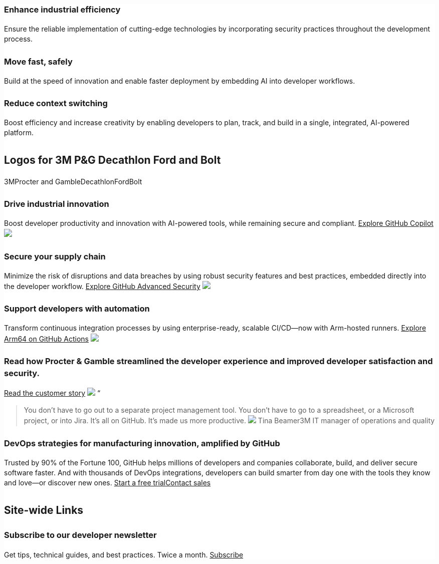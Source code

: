 ### Enhance industrial efficiency
Ensure the reliable implementation of cutting-edge technologies by incorporating security practices throughout the development process.   
  

### Move fast, safely
Build at the speed of innovation and enable faster deployment by embedding AI into developer workflows.  
  

### Reduce context switching
Boost efficiency and increase creativity by enabling developers to plan, track, and build in a single, integrated, AI-powered platform.  
  

## Logos for 3M P&G Decathlon Ford and Bolt
3MProcter and GambleDecathlonFordBolt
### Drive industrial innovation
Boost developer productivity and innovation with AI-powered tools, while remaining secure and compliant.
[Explore GitHub Copilot](https://github.com/features/copilot)
![](https://images.ctfassets.net/8aevphvgewt8/2wVRwXVlNHT1y9ljsR5apI/af3eac47ceaa4d1967dd26c2ef8a0ff6/AI-1.webp)
### Secure your supply chain
Minimize the risk of disruptions and data breaches by using robust security features and best practices, embedded directly into the developer workflow.
[Explore GitHub Advanced Security](https://github.com/security/advanced-security)
![](https://images.ctfassets.net/8aevphvgewt8/7hyREaHfmE1bUDbxWOb3pP/2055d9ac1fe123bc3a1fcedab68ba4a0/Security-1.webp)
### Support developers with automation 
Transform continuous integration processes by using enterprise-ready, scalable CI/CD—now with Arm-hosted runners.
[Explore Arm64 on GitHub Actions](https://github.blog/2024-06-03-arm64-on-github-actions-powering-faster-more-efficient-build-systems/)
![](https://images.ctfassets.net/8aevphvgewt8/3TNCljJWvty7dks0L7rtho/1682ac8e20fe52bc3edabdae609771a1/Automation-1.webp)
### Read how Procter & Gamble streamlined the developer experience and improved developer satisfaction and security. 
[Read the customer story](https://github.com/customer-stories/pg)
![](https://images.ctfassets.net/8aevphvgewt8/6RJ6JpV1qJ22isq9BFg3S0/13507e4fb849e228b51ab8310c6abef7/pg2.avif)
“
> You don’t have to go out to a separate project management tool. You don’t have to go to a spreadsheet, or a Microsoft project, or into Jira. It’s all on GitHub. It’s made us more productive.
![](https://images.ctfassets.net/8aevphvgewt8/2tMTWbmqMOioMvIqJkRqiy/a2a172f59fdbdb07be513dc9b5e40a14/download-1.png?fm=webp&w=120&q=90)
Tina Beamer3M IT manager of operations and quality
### DevOps strategies for manufacturing innovation, amplified by GitHub
Trusted by 90% of the Fortune 100, GitHub helps millions of developers and companies collaborate, build, and deliver secure software faster. And with thousands of DevOps integrations, developers can build smarter from day one with the tools they know and love—or discover new ones.
[Start a free trial](https://github.com/organizations/enterprise_plan?ref_cta=Start+a+free+trial&ref_loc=footer&ref_page=%2Fsolutions_industries_manufacturing)[Contact sales](https://github.com/enterprise/contact?ref_cta=Contact+sales&ref_loc=hero&ref_page=%2Fsolutions_industries_manufacturing)
## Site-wide Links
[ ](https://github.com/)
### Subscribe to our developer newsletter
Get tips, technical guides, and best practices. Twice a month.
[ Subscribe ](https://resources.github.com/newsletter/)